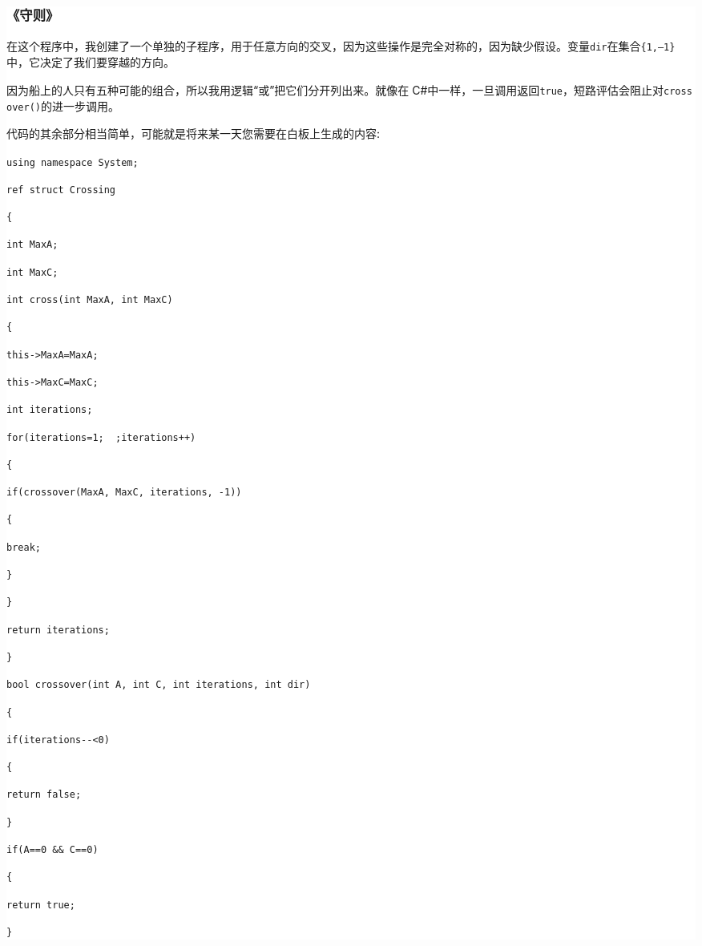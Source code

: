 ### 《守则》

在这个程序中，我创建了一个单独的子程序，用于任意方向的交叉，因为这些操作是完全对称的，因为缺少假设。变量`dir`在集合`{1,–1}`中，它决定了我们要穿越的方向。

因为船上的人只有五种可能的组合，所以我用逻辑“或”把它们分开列出来。就像在 C#中一样，一旦调用返回`true`，短路评估会阻止对`crossover()`的进一步调用。

代码的其余部分相当简单，可能就是将来某一天您需要在白板上生成的内容:

`using namespace System;`

`ref struct Crossing`

`{`

`int MaxA;`

`int MaxC;`

`int cross(int MaxA, int MaxC)`

`{`

`this->MaxA=MaxA;`

`this->MaxC=MaxC;`

`int iterations;`

`for(iterations=1;  ;iterations++)`

`{`

`if(crossover(MaxA, MaxC, iterations, -1))`

`{`

`break;`

`}`

`}`

`return iterations;`

`}`

`bool crossover(int A, int C, int iterations, int dir)`

`{`

`if(iterations--<0)`

`{`

`return false;`

`}`

`if(A==0 && C==0)`

`{`

`return true;`

`}`
